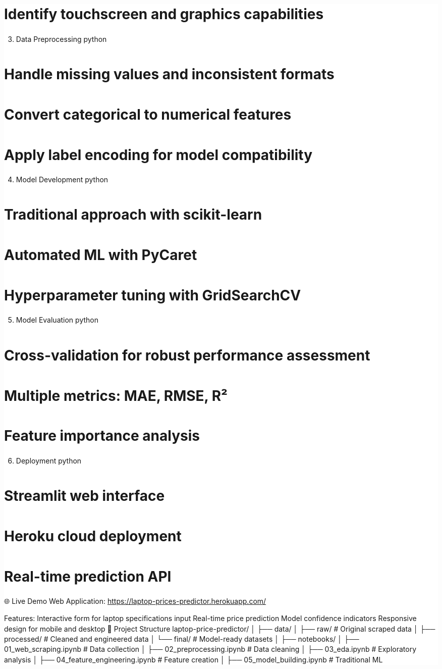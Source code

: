 # Identify touchscreen and graphics capabilities
3. Data Preprocessing
python
# Handle missing values and inconsistent formats
# Convert categorical to numerical features
# Apply label encoding for model compatibility
4. Model Development
python
# Traditional approach with scikit-learn
# Automated ML with PyCaret
# Hyperparameter tuning with GridSearchCV
5. Model Evaluation
python
# Cross-validation for robust performance assessment
# Multiple metrics: MAE, RMSE, R²
# Feature importance analysis
6. Deployment
python
# Streamlit web interface
# Heroku cloud deployment
# Real-time prediction API
🌐 Live Demo
Web Application: https://laptop-prices-predictor.herokuapp.com/

Features:
Interactive form for laptop specifications input
Real-time price prediction
Model confidence indicators
Responsive design for mobile and desktop
📁 Project Structure
laptop-price-predictor/
│
├── data/
│   ├── raw/                    # Original scraped data
│   ├── processed/              # Cleaned and engineered data
│   └── final/                  # Model-ready datasets
│
├── notebooks/
│   ├── 01_web_scraping.ipynb          # Data collection
│   ├── 02_preprocessing.ipynb         # Data cleaning
│   ├── 03_eda.ipynb                   # Exploratory analysis
│   ├── 04_feature_engineering.ipynb  # Feature creation
│   ├── 05_model_building.ipynb       # Traditional ML
